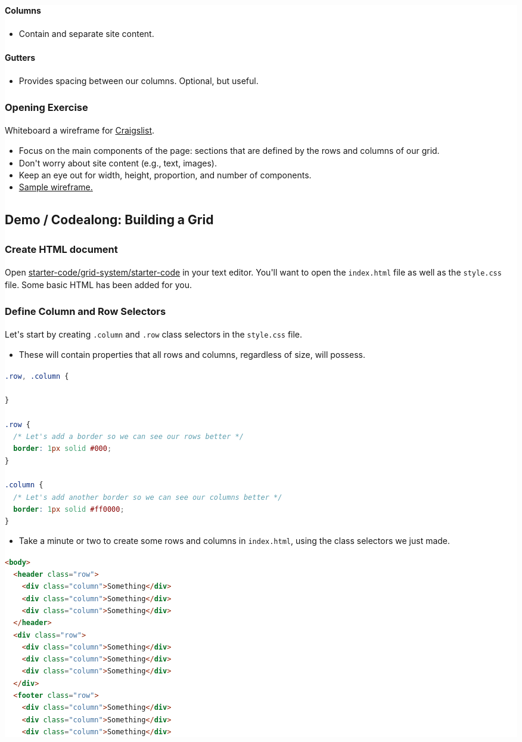 #### Columns
* Contain and separate site content.

#### Gutters
* Provides spacing between our columns. Optional, but useful.

### Opening Exercise

Whiteboard a wireframe for [Craigslist](http://washingtondc.craigslist.org/).

* Focus on the main components of the page: sections that are defined by the rows and columns of our grid.
* Don't worry about site content (e.g., text, images).
* Keep an eye out for width, height, proportion, and number of components.
* [Sample wireframe.](http://www.comentum.com/images/wireframes-sample/ecommerce/home.png)



<a name="demo"></a>
## Demo / Codealong: Building a Grid 
### Create HTML document

Open [starter-code/grid-system/starter-code](starter-code/grid-system/starter-code) in your text editor. You'll want to open the `index.html` file as well as the `style.css` file. Some basic HTML has been added for you.


### Define Column and Row Selectors

Let's start by creating `.column` and `.row` class selectors in the `style.css` file.
* These will contain properties that all rows and columns, regardless of size, will possess.

```css
.row, .column {

}

.row {
  /* Let's add a border so we can see our rows better */
  border: 1px solid #000;
}

.column {
  /* Let's add another border so we can see our columns better */
  border: 1px solid #ff0000;
}
```
* Take a minute or two to create some rows and columns in `index.html`, using the class selectors we just made.

```html
<body>
  <header class="row">
    <div class="column">Something</div>
    <div class="column">Something</div>
    <div class="column">Something</div>
  </header>
  <div class="row">
    <div class="column">Something</div>
    <div class="column">Something</div>
    <div class="column">Something</div>
  </div>
  <footer class="row">
    <div class="column">Something</div>
    <div class="column">Something</div>
    <div class="column">Something</div>
```